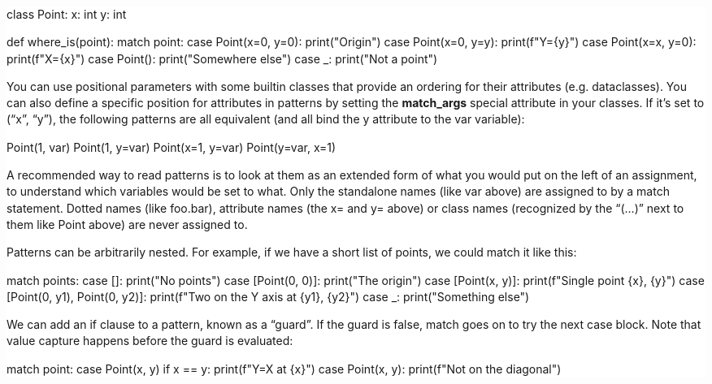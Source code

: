 class Point:
    x: int
    y: int

def where_is(point):
    match point:
        case Point(x=0, y=0):
            print("Origin")
        case Point(x=0, y=y):
            print(f"Y={y}")
        case Point(x=x, y=0):
            print(f"X={x}")
        case Point():
            print("Somewhere else")
        case _:
            print("Not a point")

You can use positional parameters with some builtin classes that provide an ordering for their attributes (e.g. dataclasses). You can also define a specific position for attributes in patterns by setting the __match_args__ special attribute in your classes. If it’s set to (“x”, “y”), the following patterns are all equivalent (and all bind the y attribute to the var variable):

Point(1, var)
Point(1, y=var)
Point(x=1, y=var)
Point(y=var, x=1)

A recommended way to read patterns is to look at them as an extended form of what you would put on the left of an assignment, to understand which variables would be set to what. Only the standalone names (like var above) are assigned to by a match statement. Dotted names (like foo.bar), attribute names (the x= and y= above) or class names (recognized by the “(…)” next to them like Point above) are never assigned to.

Patterns can be arbitrarily nested. For example, if we have a short list of points, we could match it like this:

match points:
    case []:
        print("No points")
    case [Point(0, 0)]:
        print("The origin")
    case [Point(x, y)]:
        print(f"Single point {x}, {y}")
    case [Point(0, y1), Point(0, y2)]:
        print(f"Two on the Y axis at {y1}, {y2}")
    case _:
        print("Something else")

We can add an if clause to a pattern, known as a “guard”. If the guard is false, match goes on to try the next case block. Note that value capture happens before the guard is evaluated:

match point:
    case Point(x, y) if x == y:
        print(f"Y=X at {x}")
    case Point(x, y):
        print(f"Not on the diagonal")
